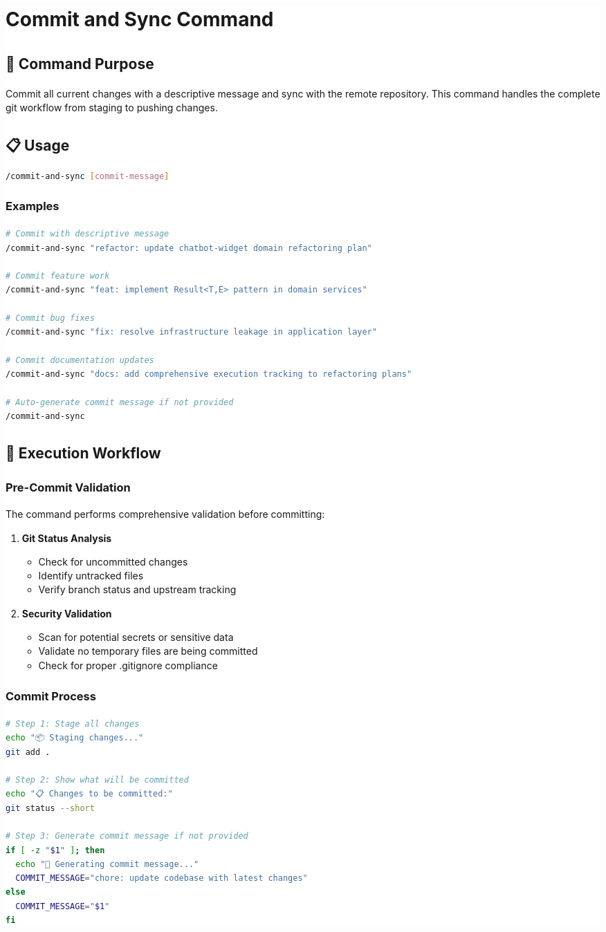 # Commit and Sync Command

## 🎯 Command Purpose
Commit all current changes with a descriptive message and sync with the remote repository. This command handles the complete git workflow from staging to pushing changes.

## 📋 Usage
```bash
/commit-and-sync [commit-message]
```

### Examples
```bash
# Commit with descriptive message
/commit-and-sync "refactor: update chatbot-widget domain refactoring plan"

# Commit feature work
/commit-and-sync "feat: implement Result<T,E> pattern in domain services"

# Commit bug fixes
/commit-and-sync "fix: resolve infrastructure leakage in application layer"

# Commit documentation updates
/commit-and-sync "docs: add comprehensive execution tracking to refactoring plans"

# Auto-generate commit message if not provided
/commit-and-sync
```

## 🔄 Execution Workflow

### **Pre-Commit Validation**
The command performs comprehensive validation before committing:

1. **Git Status Analysis**
   - Check for uncommitted changes
   - Identify untracked files
   - Verify branch status and upstream tracking

2. **Security Validation**
   - Scan for potential secrets or sensitive data
   - Validate no temporary files are being committed
   - Check for proper .gitignore compliance

### **Commit Process**
```bash
# Step 1: Stage all changes
echo "📦 Staging changes..."
git add .

# Step 2: Show what will be committed
echo "📋 Changes to be committed:"
git status --short

# Step 3: Generate commit message if not provided
if [ -z "$1" ]; then
  echo "🤖 Generating commit message..."
  COMMIT_MESSAGE="chore: update codebase with latest changes"
else
  COMMIT_MESSAGE="$1"
fi
```